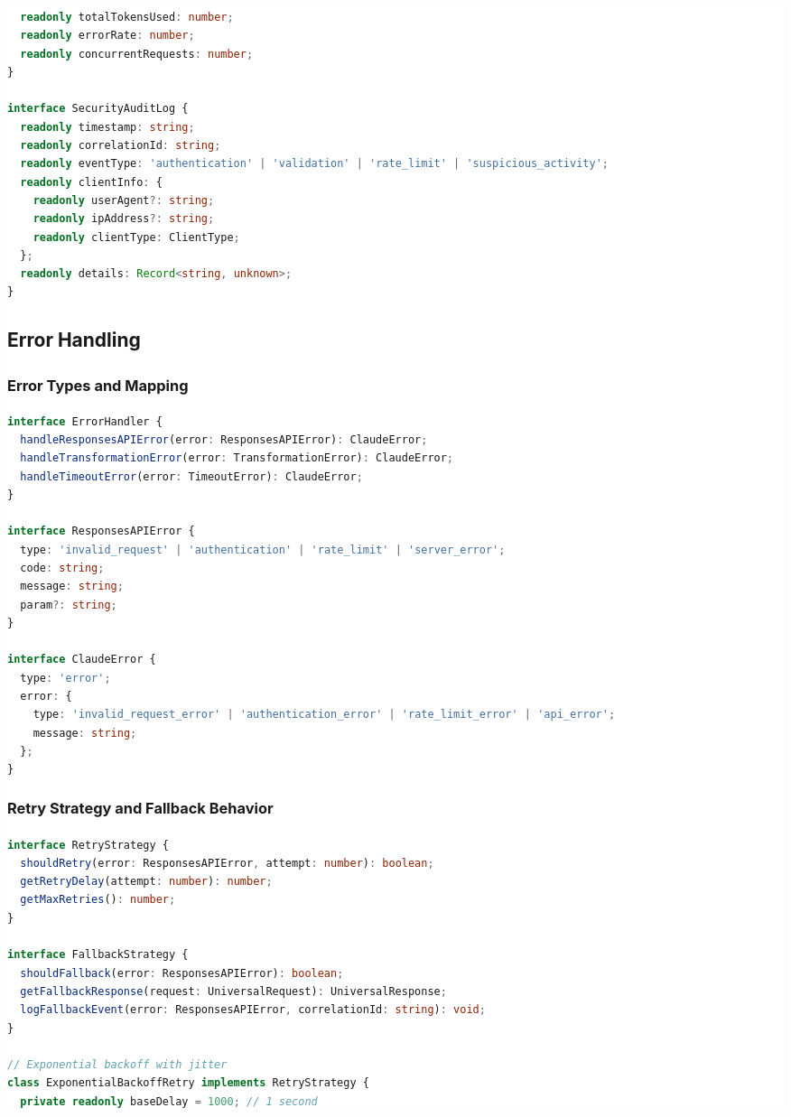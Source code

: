 ```typescript
  readonly totalTokensUsed: number;
  readonly errorRate: number;
  readonly concurrentRequests: number;
}

interface SecurityAuditLog {
  readonly timestamp: string;
  readonly correlationId: string;
  readonly eventType: 'authentication' | 'validation' | 'rate_limit' | 'suspicious_activity';
  readonly clientInfo: {
    readonly userAgent?: string;
    readonly ipAddress?: string;
    readonly clientType: ClientType;
  };
  readonly details: Record<string, unknown>;
}
```

## Error Handling

### Error Types and Mapping

```typescript
interface ErrorHandler {
  handleResponsesAPIError(error: ResponsesAPIError): ClaudeError;
  handleTransformationError(error: TransformationError): ClaudeError;
  handleTimeoutError(error: TimeoutError): ClaudeError;
}

interface ResponsesAPIError {
  type: 'invalid_request' | 'authentication' | 'rate_limit' | 'server_error';
  code: string;
  message: string;
  param?: string;
}

interface ClaudeError {
  type: 'error';
  error: {
    type: 'invalid_request_error' | 'authentication_error' | 'rate_limit_error' | 'api_error';
    message: string;
  };
}
```

### Retry Strategy and Fallback Behavior

```typescript
interface RetryStrategy {
  shouldRetry(error: ResponsesAPIError, attempt: number): boolean;
  getRetryDelay(attempt: number): number;
  getMaxRetries(): number;
}

interface FallbackStrategy {
  shouldFallback(error: ResponsesAPIError): boolean;
  getFallbackResponse(request: UniversalRequest): UniversalResponse;
  logFallbackEvent(error: ResponsesAPIError, correlationId: string): void;
}

// Exponential backoff with jitter
class ExponentialBackoffRetry implements RetryStrategy {
  private readonly baseDelay = 1000; // 1 second
```